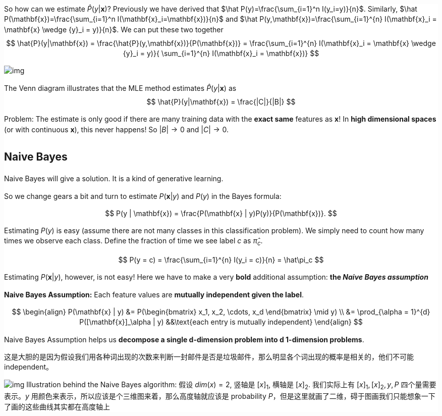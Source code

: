 So how can we estimate $\hat{P}(y | \mathbf{x})$? Previously we have derived that $\hat P(y)=\frac{\sum_{i=1}^n  I(y_i=y)}{n}$. Similarly, $\hat P(\mathbf{x})=\frac{\sum_{i=1}^n  I(\mathbf{x}_i=\mathbf{x})}{n}$ and $\hat  P(y,\mathbf{x})=\frac{\sum_{i=1}^{n} I(\mathbf{x}_i = \mathbf{x} \wedge  {y}_i = y)}{n}$. We can put these two together  
$$
\hat{P}(y|\mathbf{x}) =  \frac{\hat{P}(y,\mathbf{x})}{P(\mathbf{x})} =  \frac{\sum_{i=1}^{n} I(\mathbf{x}_i = \mathbf{x} \wedge {y}_i = y)}{  \sum_{i=1}^{n} I(\mathbf{x}_i = \mathbf{x})}
$$


![img](https://www.cs.cornell.edu/courses/cs4780/2021fa/lectures/images/naive_bayes/naive_bayes_img1.png)

The Venn diagram illustrates that the MLE method estimates $\hat{P}(y|\mathbf{x})$ as  $$ \hat{P}(y|\mathbf{x}) = \frac{|C|}{|B|} $$

Problem: The estimate is only good if there are many training data with the **exact same** features as $\mathbf{x}$! In **high dimensional spaces** (or with continuous $\mathbf{x}$), this never happens! So $|B| \rightarrow 0$ and $|C| \rightarrow 0$.

## Naive Bayes

Naive Bayes will give a solution. It is a kind of generative learning. 

So we change gears a bit and turn to estimate $P(\mathbf{x} | y) \text{ and } P(y)$ in the Bayes formula: 

$$
P(y | \mathbf{x}) = \frac{P(\mathbf{x} | y)P(y)}{P(\mathbf{x})}. 
$$

Estimating $P(y)$ is easy (assume there are not many classes in this classification problem). We simply need to count how many times we observe each class. Define the fraction of time we see label $c$ as $\hat\pi_c$. 

$$
P(y = c)  = \frac{\sum_{i=1}^{n} I(y_i = c)}{n} = \hat\pi_c
$$

Estimating $P(\mathbf{x}|y)$, however, is not easy! Here we have to make a very **bold** additional assumption: **the *Naive Bayes assumption***

**Naive Bayes Assumption:** Each feature values are **mutually independent given the label**. 

$$
\begin{align}
P(\mathbf{x} | y) &= P(\begin{bmatrix} x_1, x_2, \cdots, x_d \end{bmatrix} \mid y) \\ 
&= \prod_{\alpha = 1}^{d} P([\mathbf{x}]_\alpha | y) &&\text{each entry is mutually independent}
\end{align}
$$

Naive Bayes Assumption helps us **decompose a single d-dimension problem into d 1-dimension problems**.

这是大胆的是因为假设我们用各种词出现的次数来判断一封邮件是否是垃圾邮件，那么明显各个词出现的概率是相关的，他们不可能 independent。

![img](https://www.cs.cornell.edu/courses/cs4780/2021fa/lectures/images/naive_bayes/NBschematic.png) Illustration behind the Naive Bayes algorithm: 假设 $dim(x)=2$, 竖轴是 $[x]_1$, 横轴是 $[x]_2$. 我们实际上有 $[x]_1, [x]_2, y, P$ 四个量需要表示。$y$ 用颜色来表示，所以应该是个三维图来着，那么高度轴就应该是 probability $P$，但是这里就画了二维，碍于图画我们只能想象一下了画的这些曲线其实都在高度轴上
